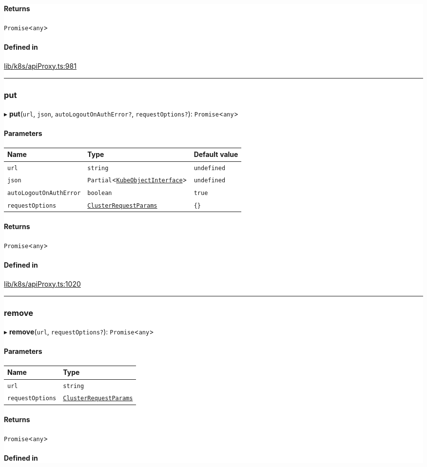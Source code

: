 #### Returns

`Promise`<`any`\>

#### Defined in

[lib/k8s/apiProxy.ts:981](https://github.com/headlamp-k8s/headlamp/blob/072d2509b/frontend/src/lib/k8s/apiProxy.ts#L981)

___

### put

▸ **put**(`url`, `json`, `autoLogoutOnAuthError?`, `requestOptions?`): `Promise`<`any`\>

#### Parameters

| Name | Type | Default value |
| :------ | :------ | :------ |
| `url` | `string` | `undefined` |
| `json` | `Partial`<[`KubeObjectInterface`](../interfaces/lib_k8s_cluster.KubeObjectInterface.md)\> | `undefined` |
| `autoLogoutOnAuthError` | `boolean` | `true` |
| `requestOptions` | [`ClusterRequestParams`](../interfaces/lib_k8s_apiProxy.ClusterRequestParams.md) | `{}` |

#### Returns

`Promise`<`any`\>

#### Defined in

[lib/k8s/apiProxy.ts:1020](https://github.com/headlamp-k8s/headlamp/blob/072d2509b/frontend/src/lib/k8s/apiProxy.ts#L1020)

___

### remove

▸ **remove**(`url`, `requestOptions?`): `Promise`<`any`\>

#### Parameters

| Name | Type |
| :------ | :------ |
| `url` | `string` |
| `requestOptions` | [`ClusterRequestParams`](../interfaces/lib_k8s_apiProxy.ClusterRequestParams.md) |

#### Returns

`Promise`<`any`\>

#### Defined in
